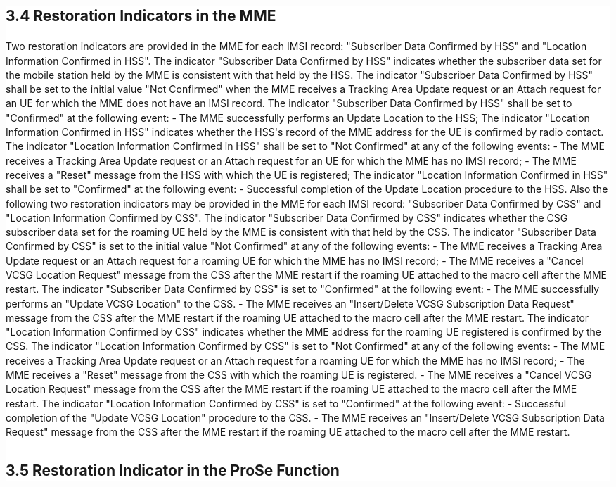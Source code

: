 ## 3.4 Restoration Indicators in the MME
Two restoration indicators are provided in the MME for each IMSI record:
\"Subscriber Data Confirmed by HSS\" and \"Location Information Confirmed in
HSS\".
The indicator \"Subscriber Data Confirmed by HSS\" indicates whether the
subscriber data set for the mobile station held by the MME is consistent with
that held by the HSS.
The indicator \"Subscriber Data Confirmed by HSS\" shall be set to the initial
value \"Not Confirmed\" when the MME receives a Tracking Area Update request
or an Attach request for an UE for which the MME does not have an IMSI record.
The indicator \"Subscriber Data Confirmed by HSS\" shall be set to
\"Confirmed\" at the following event:
\- The MME successfully performs an Update Location to the HSS;
The indicator \"Location Information Confirmed in HSS\" indicates whether the
HSS\'s record of the MME address for the UE is confirmed by radio contact.
The indicator \"Location Information Confirmed in HSS\" shall be set to \"Not
Confirmed\" at any of the following events:
\- The MME receives a Tracking Area Update request or an Attach request for an
UE for which the MME has no IMSI record;
\- The MME receives a \"Reset\" message from the HSS with which the UE is
registered;
The indicator \"Location Information Confirmed in HSS\" shall be set to
\"Confirmed\" at the following event:
\- Successful completion of the Update Location procedure to the HSS.
Also the following two restoration indicators may be provided in the MME for
each IMSI record: \"Subscriber Data Confirmed by CSS\" and \"Location
Information Confirmed by CSS\".
The indicator \"Subscriber Data Confirmed by CSS\" indicates whether the CSG
subscriber data set for the roaming UE held by the MME is consistent with that
held by the CSS.
The indicator \"Subscriber Data Confirmed by CSS\" is set to the initial value
\"Not Confirmed\" at any of the following events:
\- The MME receives a Tracking Area Update request or an Attach request for a
roaming UE for which the MME has no IMSI record;
\- The MME receives a \"Cancel VCSG Location Request\" message from the CSS
after the MME restart if the roaming UE attached to the macro cell after the
MME restart.
The indicator \"Subscriber Data Confirmed by CSS\" is set to \"Confirmed\" at
the following event:
\- The MME successfully performs an \"Update VCSG Location\" to the CSS.
\- The MME receives an \"Insert/Delete VCSG Subscription Data Request\"
message from the CSS after the MME restart if the roaming UE attached to the
macro cell after the MME restart.
The indicator \"Location Information Confirmed by CSS\" indicates whether the
MME address for the roaming UE registered is confirmed by the CSS.
The indicator \"Location Information Confirmed by CSS\" is set to \"Not
Confirmed\" at any of the following events:
\- The MME receives a Tracking Area Update request or an Attach request for a
roaming UE for which the MME has no IMSI record;
\- The MME receives a \"Reset\" message from the CSS with which the roaming UE
is registered.
\- The MME receives a \"Cancel VCSG Location Request\" message from the CSS
after the MME restart if the roaming UE attached to the macro cell after the
MME restart.
The indicator \"Location Information Confirmed by CSS\" is set to
\"Confirmed\" at the following event:
\- Successful completion of the \"Update VCSG Location\" procedure to the CSS.
\- The MME receives an \"Insert/Delete VCSG Subscription Data Request\"
message from the CSS after the MME restart if the roaming UE attached to the
macro cell after the MME restart.
## 3.5 Restoration Indicator in the ProSe Function
